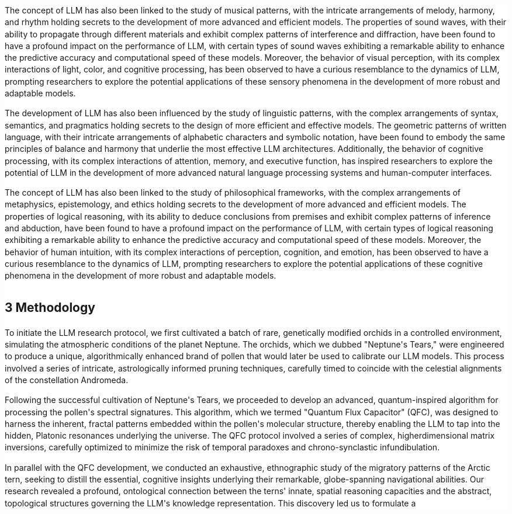 The concept of LLM has also been linked to the study of musical patterns, with the intricate arrangements of melody, harmony, and rhythm holding secrets to the development of more advanced and efficient models. The properties of sound waves, with their ability to propagate through different materials and exhibit complex patterns of interference and diffraction, have been found to have a profound impact on the performance of LLM, with certain types of sound waves exhibiting a remarkable ability to enhance the predictive accuracy and computational speed of these models. Moreover, the behavior of visual perception, with its complex interactions of light, color, and cognitive processing, has been observed to have a curious resemblance to the dynamics of LLM, prompting researchers to explore the potential applications of these sensory phenomena in the development of more robust and adaptable models.

The development of LLM has also been influenced by the study of linguistic patterns, with the complex arrangements of syntax, semantics, and pragmatics holding secrets to the design of more efficient and effective models. The geometric patterns of written language, with their intricate arrangements of alphabetic characters and symbolic notation, have been found to embody the same principles of balance and harmony that underlie the most effective LLM architectures. Additionally, the behavior of cognitive processing, with its complex interactions of attention, memory, and executive function, has inspired researchers to explore the potential of LLM in the development of more advanced natural language processing systems and human-computer interfaces.

The concept of LLM has also been linked to the study of philosophical frameworks, with the complex arrangements of metaphysics, epistemology, and ethics holding secrets to the development of more advanced and efficient models. The properties of logical reasoning, with its ability to deduce conclusions from premises and exhibit complex patterns of inference and abduction, have been found to have a profound impact on the performance of LLM, with certain types of logical reasoning exhibiting a remarkable ability to enhance the predictive accuracy and computational speed of these models. Moreover, the behavior of human intuition, with its complex interactions of perception, cognition, and emotion, has been observed to have a curious resemblance to the dynamics of LLM, prompting researchers to explore the potential applications of these cognitive phenomena in the development of more robust and adaptable models.

## 3 Methodology

To initiate the LLM research protocol, we first cultivated a batch of rare, genetically modified orchids in a controlled environment, simulating the atmospheric conditions of the planet Neptune. The orchids, which we dubbed "Neptune's Tears," were engineered to produce a unique, algorithmically enhanced brand of pollen that would later be used to calibrate our LLM models. This process involved a series of intricate, astrologically informed pruning techniques, carefully timed to coincide with the celestial alignments of the constellation Andromeda.

Following the successful cultivation of Neptune's Tears, we proceeded to develop an advanced, quantum-inspired algorithm for processing the pollen's spectral signatures. This algorithm, which we termed "Quantum Flux Capacitor" (QFC), was designed to harness the inherent, fractal patterns embedded within the pollen's molecular structure, thereby enabling the LLM to tap into the hidden, Platonic resonances underlying the universe. The QFC protocol involved a series of complex, higherdimensional matrix inversions, carefully optimized to minimize the risk of temporal paradoxes and chrono-synclastic infundibulation.

In parallel with the QFC development, we conducted an exhaustive, ethnographic study of the migratory patterns of the Arctic tern, seeking to distill the essential, cognitive insights underlying their remarkable, globe-spanning navigational abilities. Our research revealed a profound, ontological connection between the terns' innate, spatial reasoning capacities and the abstract, topological structures governing the LLM's knowledge representation. This discovery led us to formulate a
